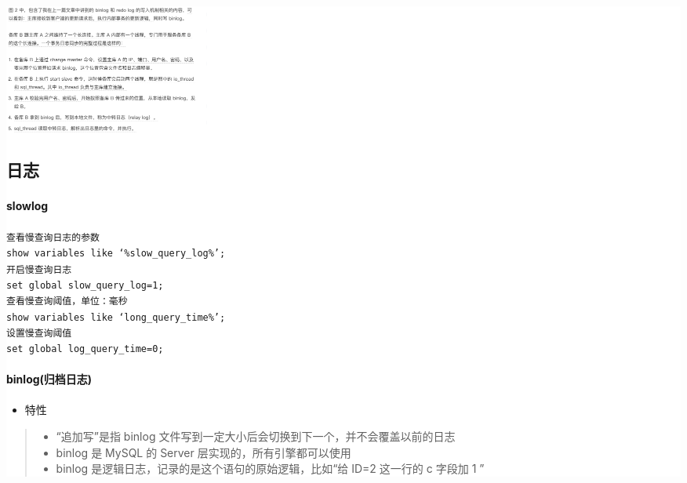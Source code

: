 <img src="image-20211217153654750.png" alt="image-20211217153654750" style="zoom:25%;" />

## 日志

#### slowlog

```
查看慢查询日志的参数
show variables like ‘%slow_query_log%’;
开启慢查询日志
set global slow_query_log=1;
查看慢查询阈值，单位：毫秒
show variables like ‘long_query_time%’;
设置慢查询阈值
set global log_query_time=0;
```

#### binlog(归档日志)

- 特性

> - “追加写”是指 binlog 文件写到一定大小后会切换到下一个，并不会覆盖以前的日志
> - binlog 是 MySQL 的 Server 层实现的，所有引擎都可以使用
> - binlog 是逻辑日志，记录的是这个语句的原始逻辑，比如“给 ID=2 这一行的 c 字段加 1 ”
